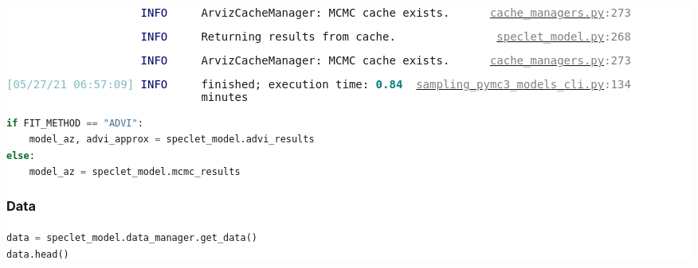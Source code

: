 <pre style="white-space:pre;overflow-x:auto;line-height:normal;font-family:Menlo,'DejaVu Sans Mono',consolas,'Courier New',monospace"><span style="color: #7fbfbf; text-decoration-color: #7fbfbf">                    </span><span style="color: #000080; text-decoration-color: #000080">INFO    </span> ArvizCacheManager: MCMC cache exists.      <a href="file:///n/data1/hms/dbmi/park/Cook/speclet/src/managers/cache_managers.py"><span style="color: #7f7f7f; text-decoration-color: #7f7f7f">cache_managers.py</span></a><span style="color: #7f7f7f; text-decoration-color: #7f7f7f">:273</span>
</pre>

<pre style="white-space:pre;overflow-x:auto;line-height:normal;font-family:Menlo,'DejaVu Sans Mono',consolas,'Courier New',monospace"><span style="color: #7fbfbf; text-decoration-color: #7fbfbf">                    </span><span style="color: #000080; text-decoration-color: #000080">INFO    </span> Returning results from cache.               <a href="file:///n/data1/hms/dbmi/park/Cook/speclet/src/models/speclet_model.py"><span style="color: #7f7f7f; text-decoration-color: #7f7f7f">speclet_model.py</span></a><span style="color: #7f7f7f; text-decoration-color: #7f7f7f">:268</span>
</pre>

<pre style="white-space:pre;overflow-x:auto;line-height:normal;font-family:Menlo,'DejaVu Sans Mono',consolas,'Courier New',monospace"><span style="color: #7fbfbf; text-decoration-color: #7fbfbf">                    </span><span style="color: #000080; text-decoration-color: #000080">INFO    </span> ArvizCacheManager: MCMC cache exists.      <a href="file:///n/data1/hms/dbmi/park/Cook/speclet/src/managers/cache_managers.py"><span style="color: #7f7f7f; text-decoration-color: #7f7f7f">cache_managers.py</span></a><span style="color: #7f7f7f; text-decoration-color: #7f7f7f">:273</span>
</pre>

<pre style="white-space:pre;overflow-x:auto;line-height:normal;font-family:Menlo,'DejaVu Sans Mono',consolas,'Courier New',monospace"><span style="color: #7fbfbf; text-decoration-color: #7fbfbf">[05/27/21 06:57:09] </span><span style="color: #000080; text-decoration-color: #000080">INFO    </span> finished; execution time: <span style="color: #008080; text-decoration-color: #008080; font-weight: bold">0.84</span>  <a href="file:///n/data1/hms/dbmi/park/Cook/speclet/src/command_line_interfaces/sampling_pymc3_models_cli.py"><span style="color: #7f7f7f; text-decoration-color: #7f7f7f">sampling_pymc3_models_cli.py</span></a><span style="color: #7f7f7f; text-decoration-color: #7f7f7f">:134</span>
                             minutes
</pre>

```python
if FIT_METHOD == "ADVI":
    model_az, advi_approx = speclet_model.advi_results
else:
    model_az = speclet_model.mcmc_results
```

### Data

```python
data = speclet_model.data_manager.get_data()
data.head()
```

<div>
<style scoped>
    .dataframe tbody tr th:only-of-type {
        vertical-align: middle;
    }
